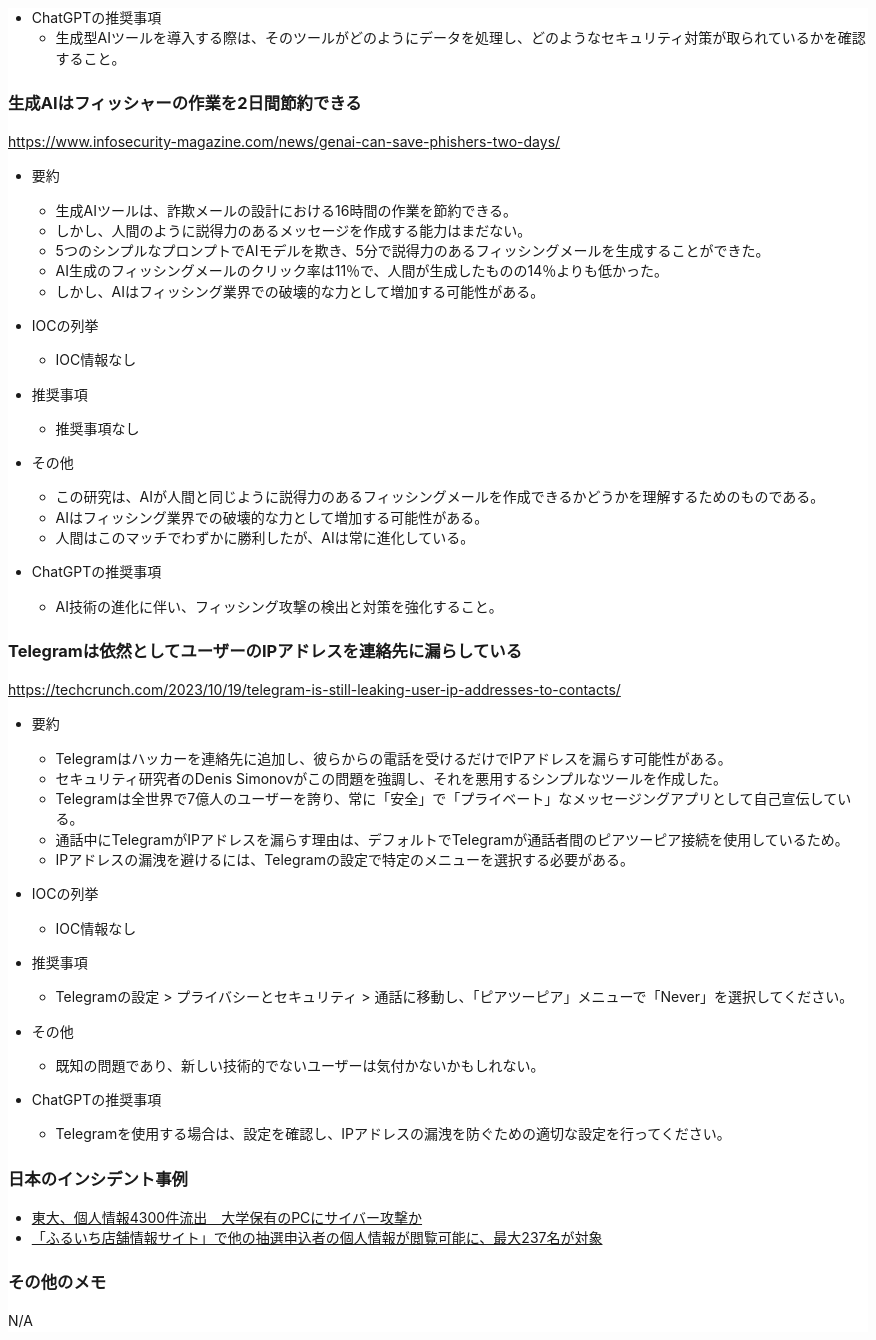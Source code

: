 - ChatGPTの推奨事項
    - 生成型AIツールを導入する際は、そのツールがどのようにデータを処理し、どのようなセキュリティ対策が取られているかを確認すること。

### 生成AIはフィッシャーの作業を2日間節約できる
https://www.infosecurity-magazine.com/news/genai-can-save-phishers-two-days/

- 要約
    - 生成AIツールは、詐欺メールの設計における16時間の作業を節約できる。
    - しかし、人間のように説得力のあるメッセージを作成する能力はまだない。
    - 5つのシンプルなプロンプトでAIモデルを欺き、5分で説得力のあるフィッシングメールを生成することができた。
    - AI生成のフィッシングメールのクリック率は11％で、人間が生成したものの14％よりも低かった。
    - しかし、AIはフィッシング業界での破壊的な力として増加する可能性がある。

- IOCの列挙
    - IOC情報なし

- 推奨事項
    - 推奨事項なし

- その他
    - この研究は、AIが人間と同じように説得力のあるフィッシングメールを作成できるかどうかを理解するためのものである。
    - AIはフィッシング業界での破壊的な力として増加する可能性がある。
    - 人間はこのマッチでわずかに勝利したが、AIは常に進化している。

- ChatGPTの推奨事項
    - AI技術の進化に伴い、フィッシング攻撃の検出と対策を強化すること。

### Telegramは依然としてユーザーのIPアドレスを連絡先に漏らしている
https://techcrunch.com/2023/10/19/telegram-is-still-leaking-user-ip-addresses-to-contacts/

- 要約
    - Telegramはハッカーを連絡先に追加し、彼らからの電話を受けるだけでIPアドレスを漏らす可能性がある。
    - セキュリティ研究者のDenis Simonovがこの問題を強調し、それを悪用するシンプルなツールを作成した。
    - Telegramは全世界で7億人のユーザーを誇り、常に「安全」で「プライベート」なメッセージングアプリとして自己宣伝している。
    - 通話中にTelegramがIPアドレスを漏らす理由は、デフォルトでTelegramが通話者間のピアツーピア接続を使用しているため。
    - IPアドレスの漏洩を避けるには、Telegramの設定で特定のメニューを選択する必要がある。

- IOCの列挙
    - IOC情報なし

- 推奨事項
    - Telegramの設定 > プライバシーとセキュリティ > 通話に移動し、「ピアツーピア」メニューで「Never」を選択してください。

- その他
    - 既知の問題であり、新しい技術的でないユーザーは気付かないかもしれない。

- ChatGPTの推奨事項
    - Telegramを使用する場合は、設定を確認し、IPアドレスの漏洩を防ぐための適切な設定を行ってください。

### 日本のインシデント事例
- [東大、個人情報4300件流出　大学保有のPCにサイバー攻撃か](https://www.nippon.com/ja/news/kd1089472322038497628/)
- [「ふるいち店舗情報サイト」で他の抽選申込者の個人情報が閲覧可能に、最大237名が対象](https://gunosy.com/articles/aiXwr)

### その他のメモ
N/A